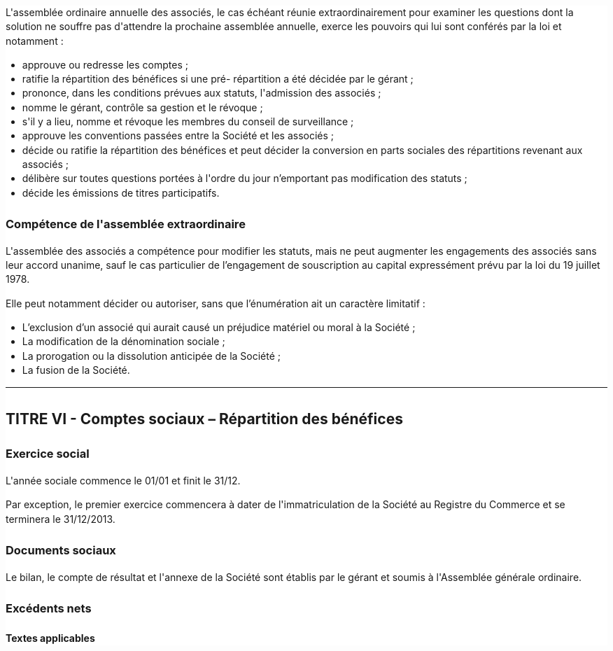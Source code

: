 L'assemblée ordinaire annuelle des associés, le cas échéant réunie extraordinairement pour examiner les questions dont la solution ne souffre pas d'attendre la prochaine assemblée annuelle, exerce les pouvoirs qui lui sont conférés par la loi et notamment :

-   approuve ou redresse les comptes ;
-   ratifie la répartition des bénéfices si une pré- répartition a été
    décidée par le gérant ;
-   prononce, dans les conditions prévues aux statuts, l'admission des
    associés ;
-   nomme le gérant, contrôle sa gestion et le révoque ;
-   s'il y a lieu, nomme et révoque les membres du conseil de
    surveillance ;
-   approuve les conventions passées entre la Société et les associés ;
-   décide ou ratifie la répartition des bénéfices et peut décider la
    conversion en parts sociales des répartitions revenant aux
    associés ;
-   délibère sur toutes questions portées à l'ordre du jour n’emportant
    pas modification des statuts ;
-   décide les émissions de titres participatifs.

### Compétence de l'assemblée extraordinaire

L'assemblée des associés a compétence pour modifier les statuts, mais ne peut augmenter les engagements des associés sans leur accord unanime, sauf le cas particulier de l’engagement de souscription au capital expressément prévu par la loi du 19 juillet 1978.

Elle peut notamment décider ou autoriser, sans que l’énumération ait un caractère limitatif :

-   L’exclusion d’un associé qui aurait causé un préjudice matériel ou
    moral à la Société ;
-   La modification de la dénomination sociale ;
-   La prorogation ou la dissolution anticipée de la Société ;
-   La fusion de la Société.


---

## TITRE VI - Comptes sociaux – Répartition des bénéfices

### Exercice social

L'année sociale commence le 01/01 et finit le 31/12.

Par exception, le premier exercice commencera à dater de l'immatriculation de la Société au Registre du Commerce et se terminera le 31/12/2013.

### Documents sociaux

Le bilan, le compte de résultat et l'annexe de la Société sont établis par le gérant et soumis à l'Assemblée générale ordinaire.

### Excédents nets

#### Textes applicables
